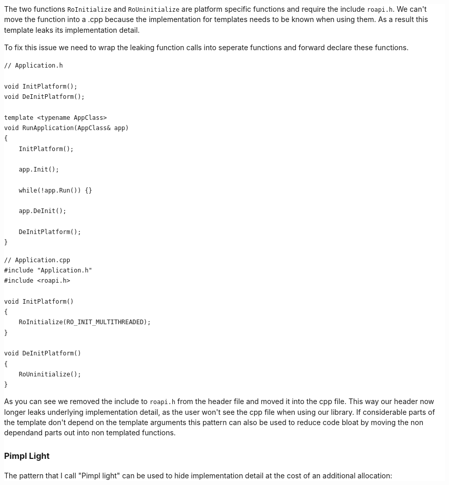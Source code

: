 The two functions `RoInitialize` and `RoUninitialize` are platform specific functions and require the include `roapi.h`. We can't move the function into a .cpp because the implementation for templates needs to be known when using them. As a result this template leaks its implementation detail.

To fix this issue we need to wrap the leaking function calls into seperate functions and forward declare these functions.

```{.cpp}
// Application.h

void InitPlatform();
void DeInitPlatform();

template <typename AppClass>
void RunApplication(AppClass& app)
{
    InitPlatform();

    app.Init();

    while(!app.Run()) {}

    app.DeInit();

    DeInitPlatform();
}
```

```{.cpp}
// Application.cpp
#include "Application.h"
#include <roapi.h>

void InitPlatform()
{
    RoInitialize(RO_INIT_MULTITHREADED);
}

void DeInitPlatform()
{
    RoUninitialize();
}
```

As you can see we removed the include to `roapi.h` from the header file and moved it into the cpp file. This way our header now longer leaks underlying implementation detail, as the user won't see the cpp file when using our library. If considerable parts of the template don't depend on the template arguments this pattern can also be used to reduce code bloat by moving the non dependand parts out into non templated functions.


### Pimpl Light
The pattern that I call "Pimpl light" can be used to hide implementation detail at the cost of an additional allocation:
